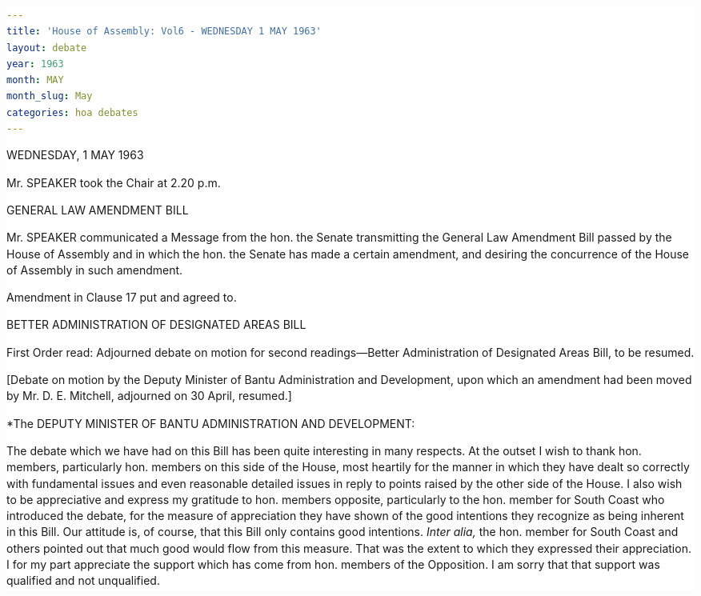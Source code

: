 ```yaml
---
title: 'House of Assembly: Vol6 - WEDNESDAY 1 MAY 1963'
layout: debate
year: 1963
month: MAY
month_slug: May
categories: hoa debates
---
```


<debateSection name="#opening">

<heading>WEDNESDAY, 1 MAY 1963</heading>

<prayers>

<narrative>Mr. SPEAKER took the Chair at <recordedTime time="1963-05-01T14:20:00">2.20 p.m.</recordedTime></narrative>

</prayers>

<debateSection name="#general_law_amendment_bill">

<heading>GENERAL LAW AMENDMENT BILL</heading>

<p>Mr. SPEAKER communicated a Message from the hon. the Senate transmitting the General Law Amendment Bill passed by the House of Assembly and in which the hon. the Senate has made a certain amendment, and desiring the concurrence of the House of Assembly in such amendment.</p>

<p>Amendment in Clause 17 put and agreed to.</p>

</debateSection>

<debateSection name="#better_administration_of_designated_areas_bill">

<heading><span class="col_5095-5096" refersTo="page_1122"/>BETTER ADMINISTRATION OF DESIGNATED AREAS BILL</heading>

<p>First Order read: Adjourned debate on motion for second readings&#x2014;Better Administration of Designated Areas Bill, to be resumed.</p>

<p>[Debate on motion by the Deputy Minister of Bantu Administration and Development, upon which an amendment had been moved by Mr. D. E. Mitchell, adjourned on 30 April, resumed.]</p>

<speech by="#deputy_minister_of_bantu_administration_and_development">

<from>*The <person refersTo="hansard_za">DEPUTY MINISTER OF BANTU ADMINISTRATION AND DEVELOPMENT</person>:</from>

<p>The debate which we have had on this Bill has been quite interesting in many respects. At the outset I wish to thank hon. members, particularly hon. members on this side of the House, most heartily for the manner in which they have dealt so correctly with fundamental issues and even reasonable detailed issues in reply to points raised by the other side of the House. I also wish to be appreciative and express my gratitude to hon. members opposite, particularly to the hon. member for South Coast who introduced the debate, for the measure of appreciation they have shown of the good intentions they recognize as being inherent in this Bill. Our attitude is, of course, that this Bill only contains good intentions. <i>Inter alia,</i> the hon. member for South Coast and others pointed out that much good would flow from this measure. That was the extent to which they expressed their appreciation. I for my part appreciate the support which has come from hon. members of the Opposition. I am sorry that that support was qualified and not unqualified.</p>
